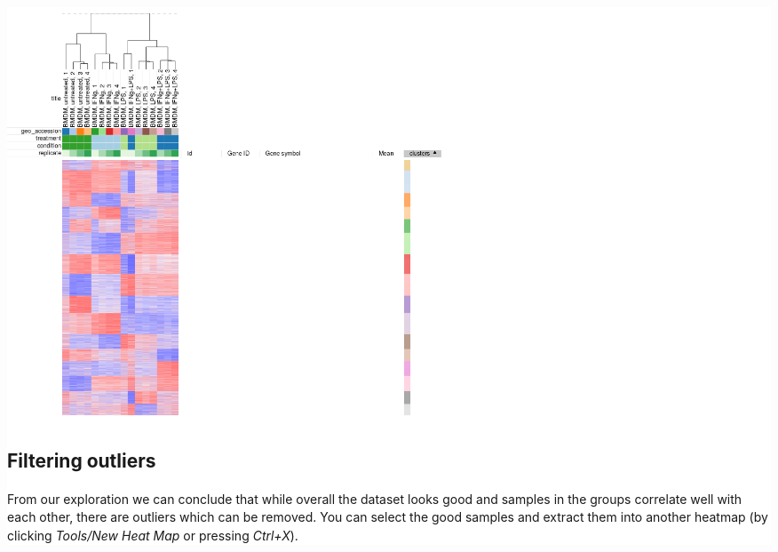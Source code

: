 <img src="exploration.files/hierarchical_results.png" width="500px" />


## Filtering outliers

From our exploration we can conclude that while overall the dataset
looks good and samples in the groups correlate well with each other,
there are outliers which can be removed.
You can select the good samples 
and extract them into another heatmap (by clicking _Tools/New Heat Map_ or pressing _Ctrl+X_).
